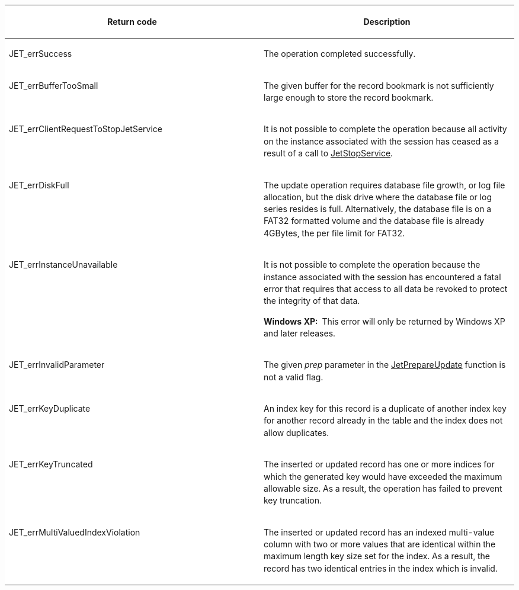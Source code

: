 <table>
<colgroup>
<col style="width: 50%" />
<col style="width: 50%" />
</colgroup>
<thead>
<tr class="header">
<th><p>Return code</p></th>
<th><p>Description</p></th>
</tr>
</thead>
<tbody>
<tr class="odd">
<td><p>JET_errSuccess</p></td>
<td><p>The operation completed successfully.</p></td>
</tr>
<tr class="even">
<td><p>JET_errBufferTooSmall</p></td>
<td><p>The given buffer for the record bookmark is not sufficiently large enough to store the record bookmark.</p></td>
</tr>
<tr class="odd">
<td><p>JET_errClientRequestToStopJetService</p></td>
<td><p>It is not possible to complete the operation because all activity on the instance associated with the session has ceased as a result of a call to <a href="gg269240(v=exchg.10).md">JetStopService</a>.</p></td>
</tr>
<tr class="even">
<td><p>JET_errDiskFull</p></td>
<td><p>The update operation requires database file growth, or log file allocation, but the disk drive where the database file or log series resides is full. Alternatively, the database file is on a FAT32 formatted volume and the database file is already 4GBytes, the per file limit for FAT32.</p></td>
</tr>
<tr class="odd">
<td><p>JET_errInstanceUnavailable</p></td>
<td><p>It is not possible to complete the operation because the instance associated with the session has encountered a fatal error that requires that access to all data be revoked to protect the integrity of that data.</p>
<p><strong>Windows XP:</strong>  This error will only be returned by Windows XP and later releases.</p></td>
</tr>
<tr class="even">
<td><p>JET_errInvalidParameter</p></td>
<td><p>The given <em>prep</em> parameter in the <a href="gg269339(v=exchg.10).md">JetPrepareUpdate</a> function is not a valid flag.</p></td>
</tr>
<tr class="odd">
<td><p>JET_errKeyDuplicate</p></td>
<td><p>An index key for this record is a duplicate of another index key for another record already in the table and the index does not allow duplicates.</p></td>
</tr>
<tr class="even">
<td><p>JET_errKeyTruncated</p></td>
<td><p>The inserted or updated record has one or more indices for which the generated key would have exceeded the maximum allowable size. As a result, the operation has failed to prevent key truncation.</p></td>
</tr>
<tr class="odd">
<td><p>JET_errMultiValuedIndexViolation</p></td>
<td><p>The inserted or updated record has an indexed multi-value column with two or more values that are identical within the maximum length key size set for the index. As a result, the record has two identical entries in the index which is invalid.</p></td>
</tr>